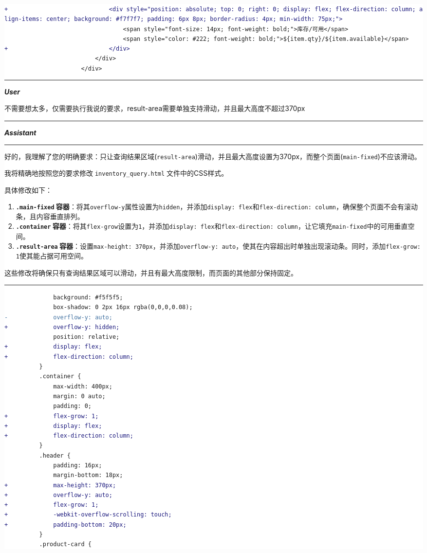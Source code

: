 ```diff
+                             <div style="position: absolute; top: 0; right: 0; display: flex; flex-direction: column; align-items: center; background: #f7f7f7; padding: 6px 8px; border-radius: 4px; min-width: 75px;">
                                  <span style="font-size: 14px; font-weight: bold;">库存/可用</span>
                                  <span style="color: #222; font-weight: bold;">${item.qty}/${item.available}</span>
+                             </div>
                          </div>
                      </div>
```

---

_**User**_

不需要想太多，仅需要执行我说的要求，result-area需要单独支持滑动，并且最大高度不超过370px

---

_**Assistant**_



---

好的，我理解了您的明确要求：只让查询结果区域(`result-area`)滑动，并且最大高度设置为370px，而整个页面(`main-fixed`)不应该滑动。

我将精确地按照您的要求修改 `inventory_query.html` 文件中的CSS样式。

具体修改如下：
1.  **`.main-fixed` 容器**：将其`overflow-y`属性设置为`hidden`，并添加`display: flex`和`flex-direction: column`，确保整个页面不会有滚动条，且内容垂直排列。
2.  **`.container` 容器**：将其`flex-grow`设置为`1`，并添加`display: flex`和`flex-direction: column`，让它填充`main-fixed`中的可用垂直空间。
3.  **`.result-area` 容器**：设置`max-height: 370px`，并添加`overflow-y: auto`，使其在内容超出时单独出现滚动条。同时，添加`flex-grow: 1`使其能占据可用空间。

这些修改将确保只有查询结果区域可以滑动，并且有最大高度限制，而页面的其他部分保持固定。

---

```diff
              background: #f5f5f5;
              box-shadow: 0 2px 16px rgba(0,0,0,0.08);
-             overflow-y: auto;
+             overflow-y: hidden;
              position: relative;
+             display: flex;
+             flex-direction: column;
          }
          .container {
              max-width: 400px;
              margin: 0 auto;
              padding: 0;
+             flex-grow: 1;
+             display: flex;
+             flex-direction: column;
          }
          .header {
              padding: 16px;
              margin-bottom: 18px;
+             max-height: 370px;
+             overflow-y: auto;
+             flex-grow: 1;
+             -webkit-overflow-scrolling: touch;
+             padding-bottom: 20px;
          }
          .product-card {
```